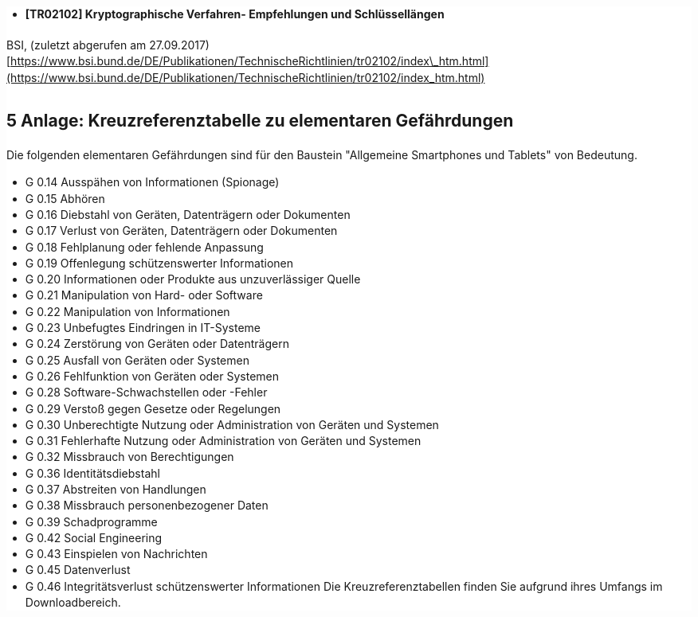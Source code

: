  
* #### [TR02102] Kryptographische Verfahren- Empfehlungen und Schlüssellängen

  

 BSI, (zuletzt abgerufen am 27.09.2017)   
 [https://www.bsi.bund.de/DE/Publikationen/TechnischeRichtlinien/tr02102/index\_htm.html](https://www.bsi.bund.de/DE/Publikationen/TechnischeRichtlinien/tr02102/index_htm.html)

 
5 Anlage: Kreuzreferenztabelle zu elementaren Gefährdungen
----------------------------------------------------------

Die folgenden elementaren Gefährdungen sind für den Baustein "Allgemeine Smartphones und Tablets" von Bedeutung.

* G 0.14 Ausspähen von Informationen (Spionage)
* G 0.15 Abhören
* G 0.16 Diebstahl von Geräten, Datenträgern oder Dokumenten
* G 0.17 Verlust von Geräten, Datenträgern oder Dokumenten
* G 0.18 Fehlplanung oder fehlende Anpassung
* G 0.19 Offenlegung schützenswerter Informationen
* G 0.20 Informationen oder Produkte aus unzuverlässiger Quelle
* G 0.21 Manipulation von Hard- oder Software
* G 0.22 Manipulation von Informationen
* G 0.23 Unbefugtes Eindringen in IT-Systeme
* G 0.24 Zerstörung von Geräten oder Datenträgern
* G 0.25 Ausfall von Geräten oder Systemen
* G 0.26 Fehlfunktion von Geräten oder Systemen
* G 0.28 Software-Schwachstellen oder -Fehler
* G 0.29 Verstoß gegen Gesetze oder Regelungen
* G 0.30 Unberechtigte Nutzung oder Administration von Geräten und Systemen
* G 0.31 Fehlerhafte Nutzung oder Administration von Geräten und Systemen
* G 0.32 Missbrauch von Berechtigungen
* G 0.36 Identitätsdiebstahl
* G 0.37 Abstreiten von Handlungen
* G 0.38 Missbrauch personenbezogener Daten
* G 0.39 Schadprogramme
* G 0.42 Social Engineering
* G 0.43 Einspielen von Nachrichten
* G 0.45 Datenverlust
* G 0.46 Integritätsverlust schützenswerter Informationen
Die Kreuzreferenztabellen finden Sie aufgrund ihres Umfangs im Downloadbereich.

